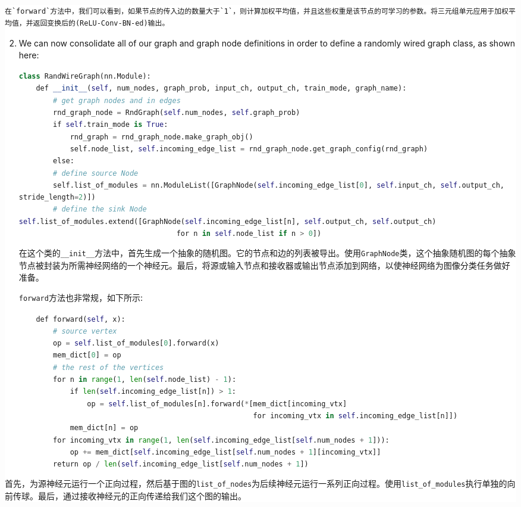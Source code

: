     在`forward`方法中，我们可以看到，如果节点的传入边的数量大于`1`，则计算加权平均值，并且这些权重是该节点的可学习的参数。将三元组单元应用于加权平均值，并返回变换后的(ReLU-Conv-BN-ed)输出。

2.  We can now consolidate all of our graph and graph node definitions in order to define a randomly wired graph class, as shown here:

    ```py
    class RandWireGraph(nn.Module):
        def __init__(self, num_nodes, graph_prob, input_ch, output_ch, train_mode, graph_name):
            # get graph nodes and in edges
            rnd_graph_node = RndGraph(self.num_nodes, self.graph_prob)
            if self.train_mode is True:
                rnd_graph = rnd_graph_node.make_graph_obj()
                self.node_list, self.incoming_edge_list = rnd_graph_node.get_graph_config(rnd_graph)
            else:
            # define source Node
            self.list_of_modules = nn.ModuleList([GraphNode(self.incoming_edge_list[0], self.input_ch, self.output_ch, 
    stride_length=2)])
            # define the sink Node
    self.list_of_modules.extend([GraphNode(self.incoming_edge_list[n], self.output_ch, self.output_ch) 
                                         for n in self.node_list if n > 0])
    ```

    在这个类的`__init__`方法中，首先生成一个抽象的随机图。它的节点和边的列表被导出。使用`GraphNode`类，这个抽象随机图的每个抽象节点被封装为所需神经网络的一个神经元。最后，将源或输入节点和接收器或输出节点添加到网络，以使神经网络为图像分类任务做好准备。

    `forward`方法也非常规，如下所示:

    ```py
        def forward(self, x):
            # source vertex
            op = self.list_of_modules[0].forward(x)
            mem_dict[0] = op
            # the rest of the vertices
            for n in range(1, len(self.node_list) - 1):
                if len(self.incoming_edge_list[n]) > 1:
                    op = self.list_of_modules[n].forward(*[mem_dict[incoming_vtx] 
                                                           for incoming_vtx in self.incoming_edge_list[n]])
                mem_dict[n] = op
            for incoming_vtx in range(1, len(self.incoming_edge_list[self.num_nodes + 1])):
                op += mem_dict[self.incoming_edge_list[self.num_nodes + 1][incoming_vtx]]
            return op / len(self.incoming_edge_list[self.num_nodes + 1])
    ```

首先，为源神经元运行一个正向过程，然后基于图的`list_of_nodes`为后续神经元运行一系列正向过程。使用`list_of_modules`执行单独的向前传球。最后，通过接收神经元的正向传递给我们这个图的输出。
